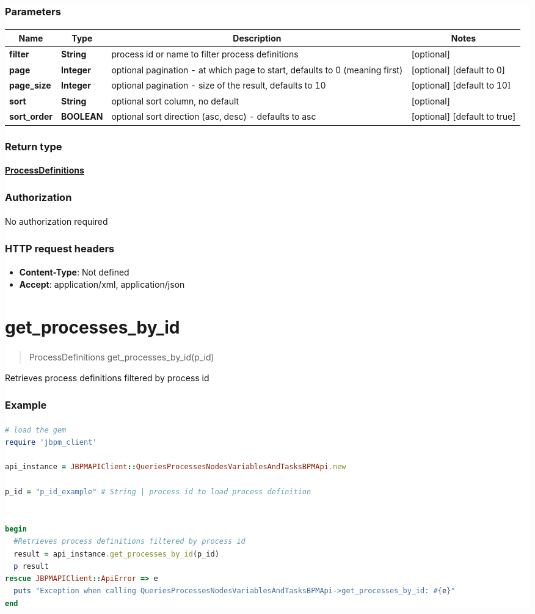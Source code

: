 ```ruby
```

### Parameters

Name | Type | Description  | Notes
------------- | ------------- | ------------- | -------------
 **filter** | **String**| process id or name to filter process definitions | [optional] 
 **page** | **Integer**| optional pagination - at which page to start, defaults to 0 (meaning first) | [optional] [default to 0]
 **page_size** | **Integer**| optional pagination - size of the result, defaults to 10 | [optional] [default to 10]
 **sort** | **String**| optional sort column, no default | [optional] 
 **sort_order** | **BOOLEAN**| optional sort direction (asc, desc) - defaults to asc | [optional] [default to true]

### Return type

[**ProcessDefinitions**](ProcessDefinitions.md)

### Authorization

No authorization required

### HTTP request headers

 - **Content-Type**: Not defined
 - **Accept**: application/xml, application/json



# **get_processes_by_id**
> ProcessDefinitions get_processes_by_id(p_id)

Retrieves process definitions filtered by process id



### Example
```ruby
# load the gem
require 'jbpm_client'

api_instance = JBPMAPIClient::QueriesProcessesNodesVariablesAndTasksBPMApi.new

p_id = "p_id_example" # String | process id to load process definition


begin
  #Retrieves process definitions filtered by process id
  result = api_instance.get_processes_by_id(p_id)
  p result
rescue JBPMAPIClient::ApiError => e
  puts "Exception when calling QueriesProcessesNodesVariablesAndTasksBPMApi->get_processes_by_id: #{e}"
end
```
